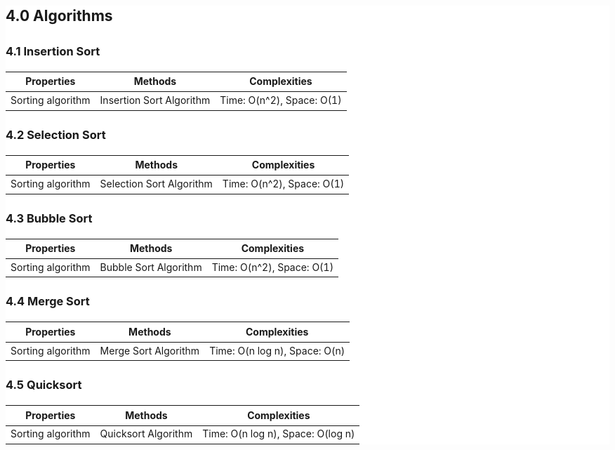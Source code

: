 ## 4.0 Algorithms

### 4.1 Insertion Sort

| **Properties**          | **Methods**                  | **Complexities**        |
|-------------------------|------------------------------|--------------------------|
| Sorting algorithm       | Insertion Sort Algorithm      | Time: O(n^2), Space: O(1)|

### 4.2 Selection Sort

| **Properties**          | **Methods**                  | **Complexities**        |
|-------------------------|------------------------------|--------------------------|
| Sorting algorithm       | Selection Sort Algorithm      | Time: O(n^2), Space: O(1)|

### 4.3 Bubble Sort

| **Properties**          | **Methods**                  | **Complexities**        |
|-------------------------|------------------------------|--------------------------|
| Sorting algorithm       | Bubble Sort Algorithm        | Time: O(n^2), Space: O(1)|

### 4.4 Merge Sort

| **Properties**          | **Methods**                  | **Complexities**        |
|-------------------------|------------------------------|--------------------------|
| Sorting algorithm       | Merge Sort Algorithm         | Time: O(n log n), Space: O(n)|

### 4.5 Quicksort

| **Properties**          | **Methods**                  | **Complexities**        |
|-------------------------|------------------------------|--------------------------|
| Sorting algorithm       | Quicksort Algorithm          | Time: O(n log n), Space: O(log n)|
